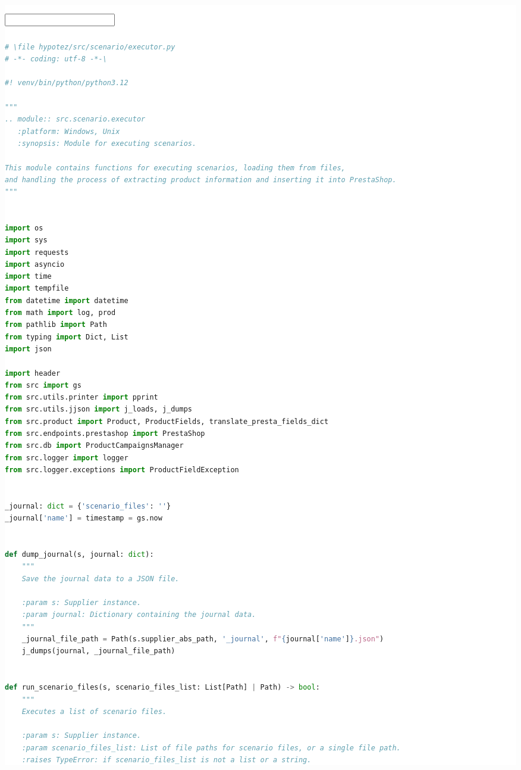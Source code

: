 # <input code>

```python
# \file hypotez/src/scenario/executor.py
# -*- coding: utf-8 -*-\

#! venv/bin/python/python3.12

"""
.. module:: src.scenario.executor
   :platform: Windows, Unix
   :synopsis: Module for executing scenarios.

This module contains functions for executing scenarios, loading them from files,
and handling the process of extracting product information and inserting it into PrestaShop.
"""


import os
import sys
import requests
import asyncio
import time
import tempfile
from datetime import datetime
from math import log, prod
from pathlib import Path
from typing import Dict, List
import json

import header
from src import gs
from src.utils.printer import pprint
from src.utils.jjson import j_loads, j_dumps
from src.product import Product, ProductFields, translate_presta_fields_dict
from src.endpoints.prestashop import PrestaShop
from src.db import ProductCampaignsManager
from src.logger import logger
from src.logger.exceptions import ProductFieldException


_journal: dict = {'scenario_files': ''}
_journal['name'] = timestamp = gs.now


def dump_journal(s, journal: dict):
    """
    Save the journal data to a JSON file.

    :param s: Supplier instance.
    :param journal: Dictionary containing the journal data.
    """
    _journal_file_path = Path(s.supplier_abs_path, '_journal', f"{journal['name']}.json")
    j_dumps(journal, _journal_file_path)


def run_scenario_files(s, scenario_files_list: List[Path] | Path) -> bool:
    """
    Executes a list of scenario files.

    :param s: Supplier instance.
    :param scenario_files_list: List of file paths for scenario files, or a single file path.
    :raises TypeError: if scenario_files_list is not a list or a string.
```